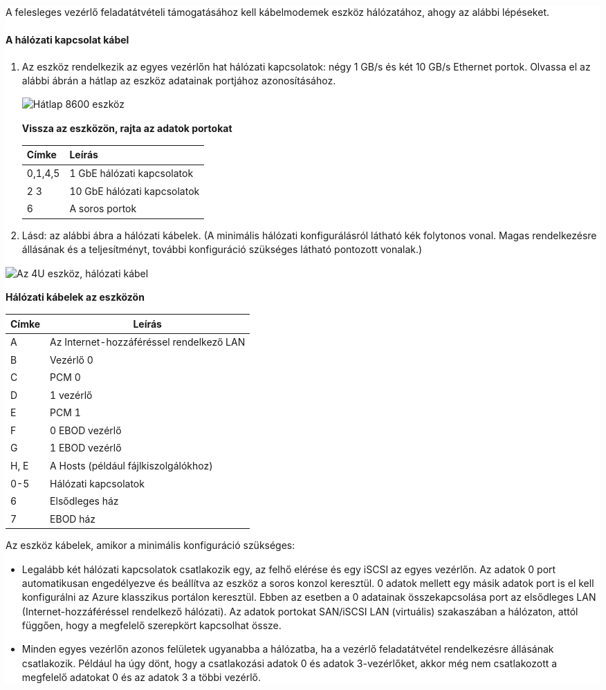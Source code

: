 A felesleges vezérlő feladatátvételi támogatásához kell kábelmodemek eszköz hálózatához, ahogy az alábbi lépéseket.

#### <a name="to-cable-for-network-connection"></a>A hálózati kapcsolat kábel

1. Az eszköz rendelkezik az egyes vezérlőn hat hálózati kapcsolatok: négy 1 GB/s és két 10 GB/s Ethernet portok. Olvassa el az alábbi ábrán a hátlap az eszköz adatainak portjához azonosításához.

     ![Hátlap 8600 eszköz](./media/storsimple-8600-hardware-installation/HCSBackplaneof2UDevicewithPortsLabeled.jpg)

    **Vissza az eszközön, rajta az adatok portokat**

     Címke   | Leírás
     ------- | -----------
     0,1,4,5 |  1 GbE hálózati kapcsolatok
     2 3     | 10 GbE hálózati kapcsolatok
     6       | A soros portok



1. Lásd: az alábbi ábra a hálózati kábelek. (A minimális hálózati konfigurálásról látható kék folytonos vonal. Magas rendelkezésre állásának és a teljesítményt, további konfiguráció szükséges látható pontozott vonalak.)

![Az 4U eszköz, hálózati kábel](./media/storsimple-8600-hardware-installation/HCSCableYour4UDeviceforNetwork.png)

**Hálózati kábelek az eszközön**

Címke | Leírás
----- | -----------
A    | Az Internet-hozzáféréssel rendelkező LAN
B    | Vezérlő 0
C    | PCM 0
D    | 1 vezérlő
E    | PCM 1
F    | 0 EBOD vezérlő
G    | 1 EBOD vezérlő
H, E  | A Hosts (például fájlkiszolgálókhoz)
0-5  | Hálózati kapcsolatok
6    | Elsődleges ház
7    | EBOD ház

Az eszköz kábelek, amikor a minimális konfiguráció szükséges:


- Legalább két hálózati kapcsolatok csatlakozik egy, az felhő elérése és egy iSCSI az egyes vezérlőn. Az adatok 0 port automatikusan engedélyezve és beállítva az eszköz a soros konzol keresztül. 0 adatok mellett egy másik adatok port is el kell konfigurálni az Azure klasszikus portálon keresztül. Ebben az esetben a 0 adatainak összekapcsolása port az elsődleges LAN (Internet-hozzáféréssel rendelkező hálózati). Az adatok portokat SAN/iSCSI LAN (virtuális) szakaszában a hálózaton, attól függően, hogy a megfelelő szerepkört kapcsolhat össze.

- Minden egyes vezérlőn azonos felületek ugyanabba a hálózatba, ha a vezérlő feladatátvétel rendelkezésre állásának csatlakozik. Például ha úgy dönt, hogy a csatlakozási adatok 0 és adatok 3-vezérlőket, akkor még nem csatlakozott a megfelelő adatokat 0 és az adatok 3 a többi vezérlő.
